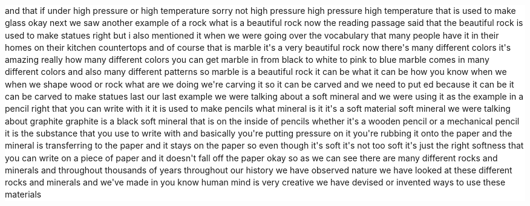 and that if under high pressure or high
temperature
sorry not high pressure high pressure
high temperature
that is used to make glass okay
next we saw another example of a rock
what is a beautiful rock
now the reading passage said that the
beautiful rock is used to make
statues right but i also mentioned it
when we were going over the vocabulary
that many people have it in their homes
on their kitchen countertops and of
course that is
marble it's a very beautiful rock now
there's many different colors
it's amazing really how many different
colors you can get marble in
from black to white to pink to blue
marble comes in many different colors
and also many different patterns so
marble is a beautiful rock
it can be what it can be how
you know when we when we shape wood or
rock
what are we doing we're carving it so it
can be carved
and we need to put ed because it can be
it can be carved to make statues
last our last example we were talking
about a soft mineral and we were using
it
as the example in a pencil right that
you can write with it
it is used to make pencils what mineral
is it it's a soft material
soft mineral we were talking about
graphite
graphite is a black soft mineral that is
on the inside of pencils
whether it's a wooden pencil or a
mechanical pencil
it is the substance that you use to
write with and basically you're putting
pressure on it
you're rubbing it onto the paper and the
mineral is transferring to the paper
and it stays on the paper so even though
it's soft it's not
too soft it's just the right softness
that you can write on a piece of paper
and it doesn't fall off the paper okay
so
as we can see there are many different
rocks and minerals
and throughout thousands of years
throughout our history
we have observed nature we have looked
at these different rocks and minerals
and we've
made in you know human mind is very
creative we have
devised or invented ways to use these
materials